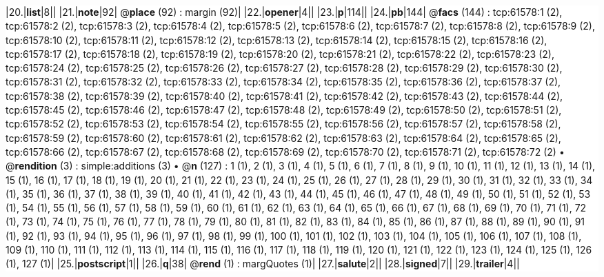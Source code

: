 |20.|__list__|8||
|21.|__note__|92| @__place__ (92) : margin (92)|
|22.|__opener__|4||
|23.|__p__|114||
|24.|__pb__|144| @__facs__ (144) : tcp:61578:1 (2), tcp:61578:2 (2), tcp:61578:3 (2), tcp:61578:4 (2), tcp:61578:5 (2), tcp:61578:6 (2), tcp:61578:7 (2), tcp:61578:8 (2), tcp:61578:9 (2), tcp:61578:10 (2), tcp:61578:11 (2), tcp:61578:12 (2), tcp:61578:13 (2), tcp:61578:14 (2), tcp:61578:15 (2), tcp:61578:16 (2), tcp:61578:17 (2), tcp:61578:18 (2), tcp:61578:19 (2), tcp:61578:20 (2), tcp:61578:21 (2), tcp:61578:22 (2), tcp:61578:23 (2), tcp:61578:24 (2), tcp:61578:25 (2), tcp:61578:26 (2), tcp:61578:27 (2), tcp:61578:28 (2), tcp:61578:29 (2), tcp:61578:30 (2), tcp:61578:31 (2), tcp:61578:32 (2), tcp:61578:33 (2), tcp:61578:34 (2), tcp:61578:35 (2), tcp:61578:36 (2), tcp:61578:37 (2), tcp:61578:38 (2), tcp:61578:39 (2), tcp:61578:40 (2), tcp:61578:41 (2), tcp:61578:42 (2), tcp:61578:43 (2), tcp:61578:44 (2), tcp:61578:45 (2), tcp:61578:46 (2), tcp:61578:47 (2), tcp:61578:48 (2), tcp:61578:49 (2), tcp:61578:50 (2), tcp:61578:51 (2), tcp:61578:52 (2), tcp:61578:53 (2), tcp:61578:54 (2), tcp:61578:55 (2), tcp:61578:56 (2), tcp:61578:57 (2), tcp:61578:58 (2), tcp:61578:59 (2), tcp:61578:60 (2), tcp:61578:61 (2), tcp:61578:62 (2), tcp:61578:63 (2), tcp:61578:64 (2), tcp:61578:65 (2), tcp:61578:66 (2), tcp:61578:67 (2), tcp:61578:68 (2), tcp:61578:69 (2), tcp:61578:70 (2), tcp:61578:71 (2), tcp:61578:72 (2)  •  @__rendition__ (3) : simple:additions (3)  •  @__n__ (127) : 1 (1), 2 (1), 3 (1), 4 (1), 5 (1), 6 (1), 7 (1), 8 (1), 9 (1), 10 (1), 11 (1), 12 (1), 13 (1), 14 (1), 15 (1), 16 (1), 17 (1), 18 (1), 19 (1), 20 (1), 21 (1), 22 (1), 23 (1), 24 (1), 25 (1), 26 (1), 27 (1), 28 (1), 29 (1), 30 (1), 31 (1), 32 (1), 33 (1), 34 (1), 35 (1), 36 (1), 37 (1), 38 (1), 39 (1), 40 (1), 41 (1), 42 (1), 43 (1), 44 (1), 45 (1), 46 (1), 47 (1), 48 (1), 49 (1), 50 (1), 51 (1), 52 (1), 53 (1), 54 (1), 55 (1), 56 (1), 57 (1), 58 (1), 59 (1), 60 (1), 61 (1), 62 (1), 63 (1), 64 (1), 65 (1), 66 (1), 67 (1), 68 (1), 69 (1), 70 (1), 71 (1), 72 (1), 73 (1), 74 (1), 75 (1), 76 (1), 77 (1), 78 (1), 79 (1), 80 (1), 81 (1), 82 (1), 83 (1), 84 (1), 85 (1), 86 (1), 87 (1), 88 (1), 89 (1), 90 (1), 91 (1), 92 (1), 93 (1), 94 (1), 95 (1), 96 (1), 97 (1), 98 (1), 99 (1), 100 (1), 101 (1), 102 (1), 103 (1), 104 (1), 105 (1), 106 (1), 107 (1), 108 (1), 109 (1), 110 (1), 111 (1), 112 (1), 113 (1), 114 (1), 115 (1), 116 (1), 117 (1), 118 (1), 119 (1), 120 (1), 121 (1), 122 (1), 123 (1), 124 (1), 125 (1), 126 (1), 127 (1)|
|25.|__postscript__|1||
|26.|__q__|38| @__rend__ (1) : margQuotes (1)|
|27.|__salute__|2||
|28.|__signed__|7||
|29.|__trailer__|4||
